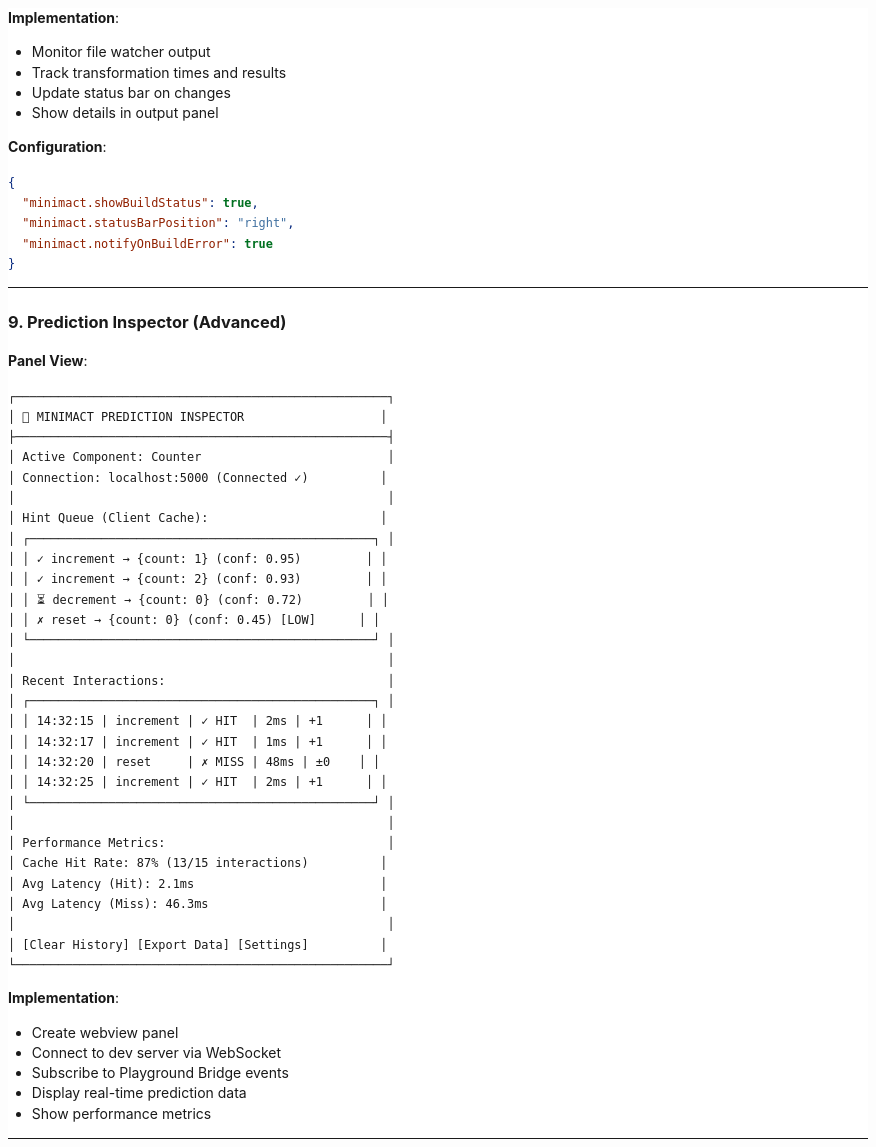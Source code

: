 **Implementation**:
- Monitor file watcher output
- Track transformation times and results
- Update status bar on changes
- Show details in output panel

**Configuration**:
```json
{
  "minimact.showBuildStatus": true,
  "minimact.statusBarPosition": "right",
  "minimact.notifyOnBuildError": true
}
```

---

### 9. Prediction Inspector (Advanced)

**Panel View**:
```
┌────────────────────────────────────────────────────┐
│ 🔮 MINIMACT PREDICTION INSPECTOR                   │
├────────────────────────────────────────────────────┤
│ Active Component: Counter                          │
│ Connection: localhost:5000 (Connected ✓)          │
│                                                    │
│ Hint Queue (Client Cache):                        │
│ ┌────────────────────────────────────────────────┐ │
│ │ ✓ increment → {count: 1} (conf: 0.95)         │ │
│ │ ✓ increment → {count: 2} (conf: 0.93)         │ │
│ │ ⏳ decrement → {count: 0} (conf: 0.72)         │ │
│ │ ✗ reset → {count: 0} (conf: 0.45) [LOW]      │ │
│ └────────────────────────────────────────────────┘ │
│                                                    │
│ Recent Interactions:                               │
│ ┌────────────────────────────────────────────────┐ │
│ │ 14:32:15 | increment | ✓ HIT  | 2ms | +1      │ │
│ │ 14:32:17 | increment | ✓ HIT  | 1ms | +1      │ │
│ │ 14:32:20 | reset     | ✗ MISS | 48ms | ±0    │ │
│ │ 14:32:25 | increment | ✓ HIT  | 2ms | +1      │ │
│ └────────────────────────────────────────────────┘ │
│                                                    │
│ Performance Metrics:                               │
│ Cache Hit Rate: 87% (13/15 interactions)          │
│ Avg Latency (Hit): 2.1ms                          │
│ Avg Latency (Miss): 46.3ms                        │
│                                                    │
│ [Clear History] [Export Data] [Settings]          │
└────────────────────────────────────────────────────┘
```

**Implementation**:
- Create webview panel
- Connect to dev server via WebSocket
- Subscribe to Playground Bridge events
- Display real-time prediction data
- Show performance metrics

---